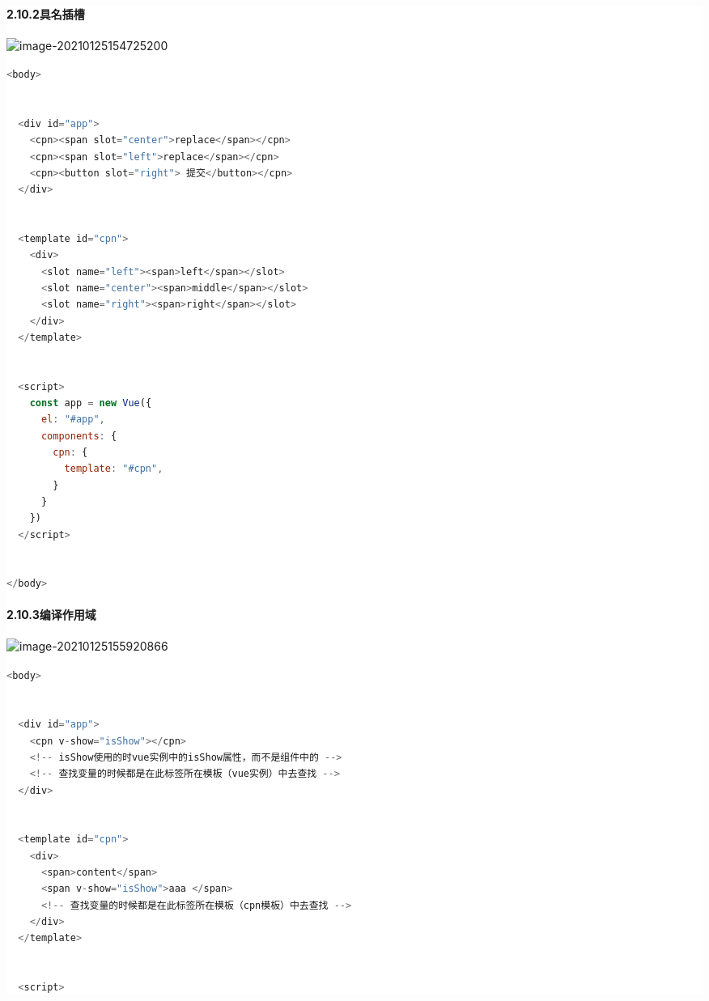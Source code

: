 
#### 2.10.2具名插槽

![image-20210125154725200](C:\Users\PM\AppData\Roaming\Typora\typora-user-images\image-20210125154725200.png)

```javascript
<body>


  <div id="app">
    <cpn><span slot="center">replace</span></cpn>
    <cpn><span slot="left">replace</span></cpn>
    <cpn><button slot="right"> 提交</button></cpn>
  </div>


  <template id="cpn">
    <div>
      <slot name="left"><span>left</span></slot>
      <slot name="center"><span>middle</span></slot>
      <slot name="right"><span>right</span></slot>
    </div>
  </template>


  <script>
    const app = new Vue({
      el: "#app",
      components: {
        cpn: {
          template: "#cpn",
        }
      }
    })
  </script>


</body>
```

#### 2.10.3编译作用域

![image-20210125155920866](C:\Users\PM\AppData\Roaming\Typora\typora-user-images\image-20210125155920866.png)

```javascript
<body>


  <div id="app">
    <cpn v-show="isShow"></cpn>
    <!-- isShow使用的时vue实例中的isShow属性，而不是组件中的 -->
    <!-- 查找变量的时候都是在此标签所在模板（vue实例）中去查找 -->
  </div>


  <template id="cpn">
    <div>
      <span>content</span>
      <span v-show="isShow">aaa </span>
      <!-- 查找变量的时候都是在此标签所在模板（cpn模板）中去查找 -->
    </div>
  </template>


  <script>
```